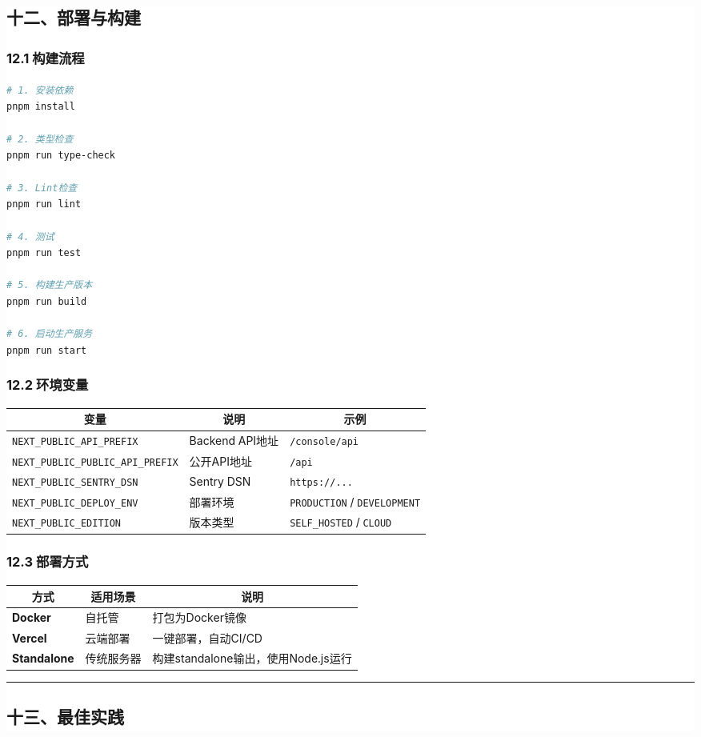 
## 十二、部署与构建

### 12.1 构建流程

```bash
# 1. 安装依赖
pnpm install

# 2. 类型检查
pnpm run type-check

# 3. Lint检查
pnpm run lint

# 4. 测试
pnpm run test

# 5. 构建生产版本
pnpm run build

# 6. 启动生产服务
pnpm run start
```

### 12.2 环境变量

| 变量 | 说明 | 示例 |
|------|------|------|
| `NEXT_PUBLIC_API_PREFIX` | Backend API地址 | `/console/api` |
| `NEXT_PUBLIC_PUBLIC_API_PREFIX` | 公开API地址 | `/api` |
| `NEXT_PUBLIC_SENTRY_DSN` | Sentry DSN | `https://...` |
| `NEXT_PUBLIC_DEPLOY_ENV` | 部署环境 | `PRODUCTION` / `DEVELOPMENT` |
| `NEXT_PUBLIC_EDITION` | 版本类型 | `SELF_HOSTED` / `CLOUD` |

### 12.3 部署方式

| 方式 | 适用场景 | 说明 |
|------|---------|------|
| **Docker** | 自托管 | 打包为Docker镜像 |
| **Vercel** | 云端部署 | 一键部署，自动CI/CD |
| **Standalone** | 传统服务器 | 构建standalone输出，使用Node.js运行 |

---

## 十三、最佳实践
